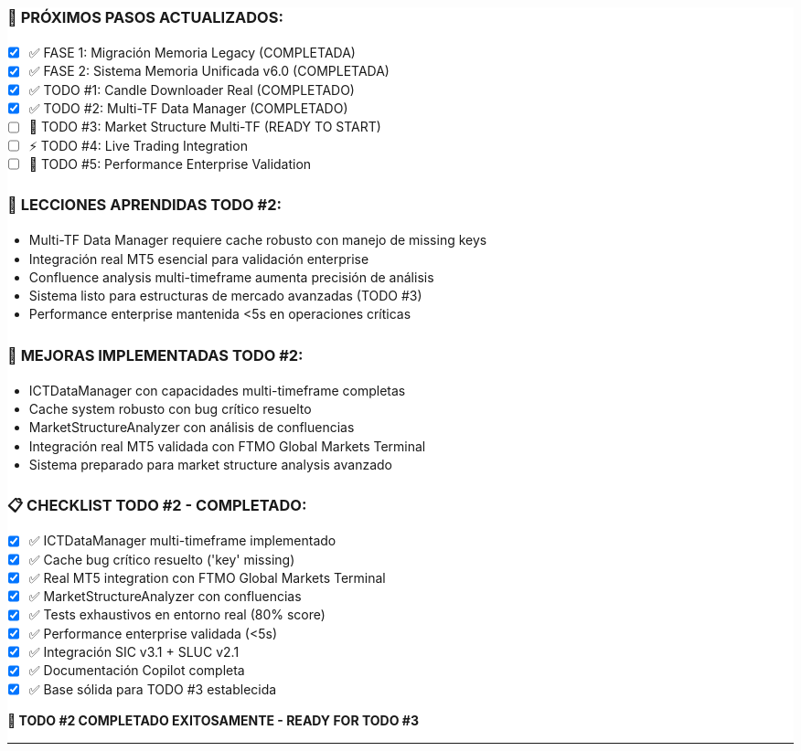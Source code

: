 ### 🎯 **PRÓXIMOS PASOS ACTUALIZADOS:**
- [x] ✅ FASE 1: Migración Memoria Legacy (COMPLETADA)
- [x] ✅ FASE 2: Sistema Memoria Unificada v6.0 (COMPLETADA)
- [x] ✅ TODO #1: Candle Downloader Real (COMPLETADO)
- [x] ✅ TODO #2: Multi-TF Data Manager (COMPLETADO)
- [ ] 🚀 TODO #3: Market Structure Multi-TF (READY TO START)
- [ ] ⚡ TODO #4: Live Trading Integration
- [ ] 🧪 TODO #5: Performance Enterprise Validation

### 🧠 **LECCIONES APRENDIDAS TODO #2:**
- Multi-TF Data Manager requiere cache robusto con manejo de missing keys
- Integración real MT5 esencial para validación enterprise
- Confluence analysis multi-timeframe aumenta precisión de análisis
- Sistema listo para estructuras de mercado avanzadas (TODO #3)
- Performance enterprise mantenida <5s en operaciones críticas

### 🔧 **MEJORAS IMPLEMENTADAS TODO #2:**
- ICTDataManager con capacidades multi-timeframe completas
- Cache system robusto con bug crítico resuelto
- MarketStructureAnalyzer con análisis de confluencias
- Integración real MT5 validada con FTMO Global Markets Terminal
- Sistema preparado para market structure analysis avanzado

### 📋 **CHECKLIST TODO #2 - COMPLETADO:**
- [x] ✅ ICTDataManager multi-timeframe implementado
- [x] ✅ Cache bug crítico resuelto ('key' missing)
- [x] ✅ Real MT5 integration con FTMO Global Markets Terminal
- [x] ✅ MarketStructureAnalyzer con confluencias
- [x] ✅ Tests exhaustivos en entorno real (80% score)
- [x] ✅ Performance enterprise validada (<5s)
- [x] ✅ Integración SIC v3.1 + SLUC v2.1
- [x] ✅ Documentación Copilot completa
- [x] ✅ Base sólida para TODO #3 establecida

**🎉 TODO #2 COMPLETADO EXITOSAMENTE - READY FOR TODO #3**

---
